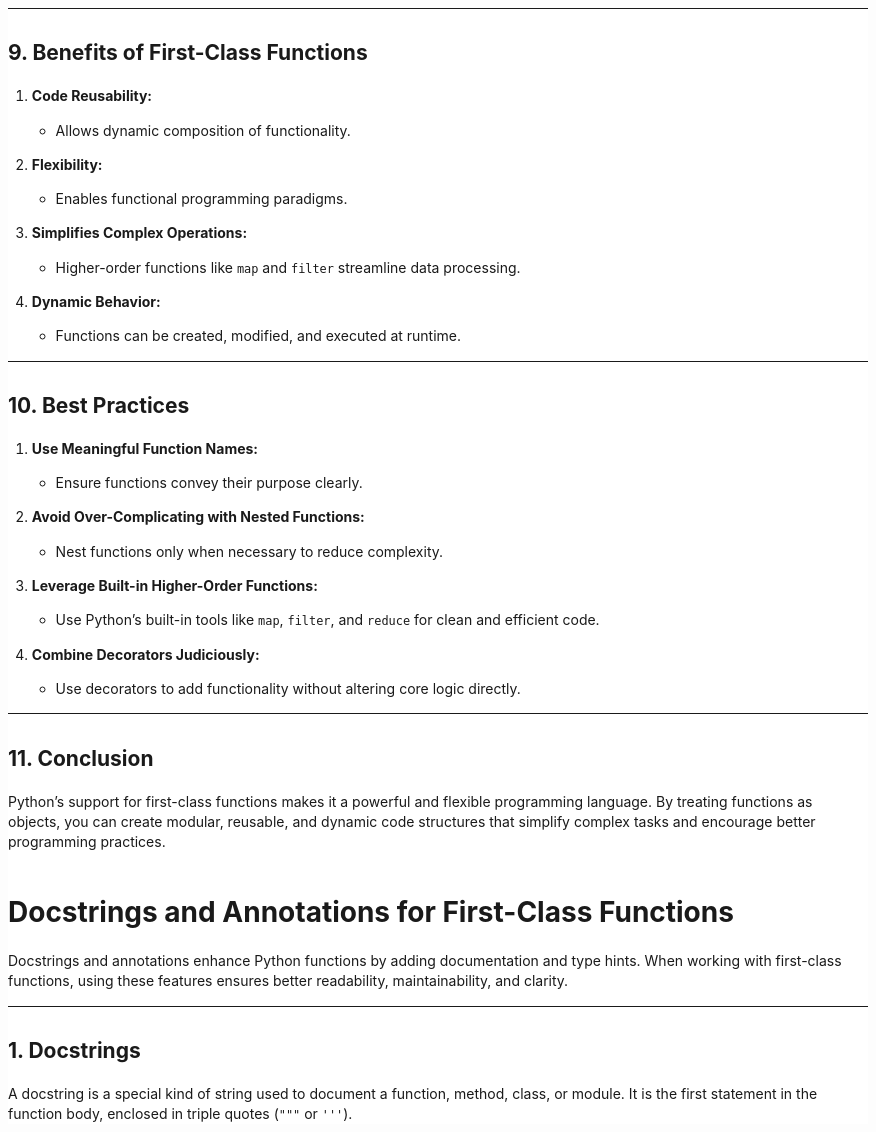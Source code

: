 ```python
```

---

## 9. **Benefits of First-Class Functions**
1. **Code Reusability:**
   - Allows dynamic composition of functionality.

2. **Flexibility:**
   - Enables functional programming paradigms.

3. **Simplifies Complex Operations:**
   - Higher-order functions like `map` and `filter` streamline data processing.

4. **Dynamic Behavior:**
   - Functions can be created, modified, and executed at runtime.

---

## 10. **Best Practices**
1. **Use Meaningful Function Names:**
   - Ensure functions convey their purpose clearly.

2. **Avoid Over-Complicating with Nested Functions:**
   - Nest functions only when necessary to reduce complexity.

3. **Leverage Built-in Higher-Order Functions:**
   - Use Python’s built-in tools like `map`, `filter`, and `reduce` for clean and efficient code.

4. **Combine Decorators Judiciously:**
   - Use decorators to add functionality without altering core logic directly.

---

## 11. **Conclusion**
Python’s support for first-class functions makes it a powerful and flexible programming language. By treating functions as objects, you can create modular, reusable, and dynamic code structures that simplify complex tasks and encourage better programming practices.

<a id='docstrings'></a>
# Docstrings and Annotations for First-Class Functions

Docstrings and annotations enhance Python functions by adding documentation and type hints. When working with first-class functions, using these features ensures better readability, maintainability, and clarity.

---

## 1. **Docstrings**
A docstring is a special kind of string used to document a function, method, class, or module. It is the first statement in the function body, enclosed in triple quotes (`"""` or `'''`).

